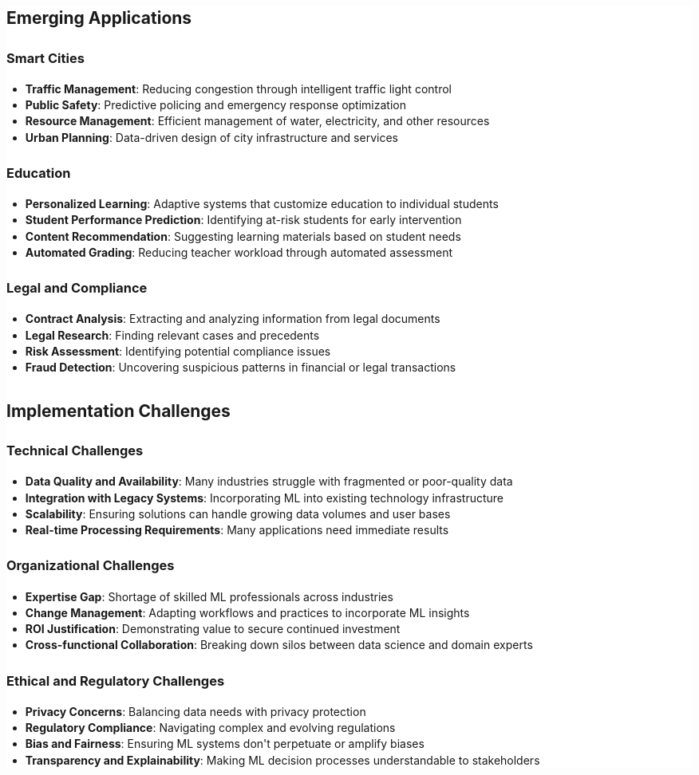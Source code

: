 ## Emerging Applications

### Smart Cities
- **Traffic Management**: Reducing congestion through intelligent traffic light control
- **Public Safety**: Predictive policing and emergency response optimization
- **Resource Management**: Efficient management of water, electricity, and other resources
- **Urban Planning**: Data-driven design of city infrastructure and services

### Education
- **Personalized Learning**: Adaptive systems that customize education to individual students
- **Student Performance Prediction**: Identifying at-risk students for early intervention
- **Content Recommendation**: Suggesting learning materials based on student needs
- **Automated Grading**: Reducing teacher workload through automated assessment

### Legal and Compliance
- **Contract Analysis**: Extracting and analyzing information from legal documents
- **Legal Research**: Finding relevant cases and precedents
- **Risk Assessment**: Identifying potential compliance issues
- **Fraud Detection**: Uncovering suspicious patterns in financial or legal transactions

## Implementation Challenges

### Technical Challenges
- **Data Quality and Availability**: Many industries struggle with fragmented or poor-quality data
- **Integration with Legacy Systems**: Incorporating ML into existing technology infrastructure
- **Scalability**: Ensuring solutions can handle growing data volumes and user bases
- **Real-time Processing Requirements**: Many applications need immediate results

### Organizational Challenges
- **Expertise Gap**: Shortage of skilled ML professionals across industries
- **Change Management**: Adapting workflows and practices to incorporate ML insights
- **ROI Justification**: Demonstrating value to secure continued investment
- **Cross-functional Collaboration**: Breaking down silos between data science and domain experts

### Ethical and Regulatory Challenges
- **Privacy Concerns**: Balancing data needs with privacy protection
- **Regulatory Compliance**: Navigating complex and evolving regulations
- **Bias and Fairness**: Ensuring ML systems don't perpetuate or amplify biases
- **Transparency and Explainability**: Making ML decision processes understandable to stakeholders